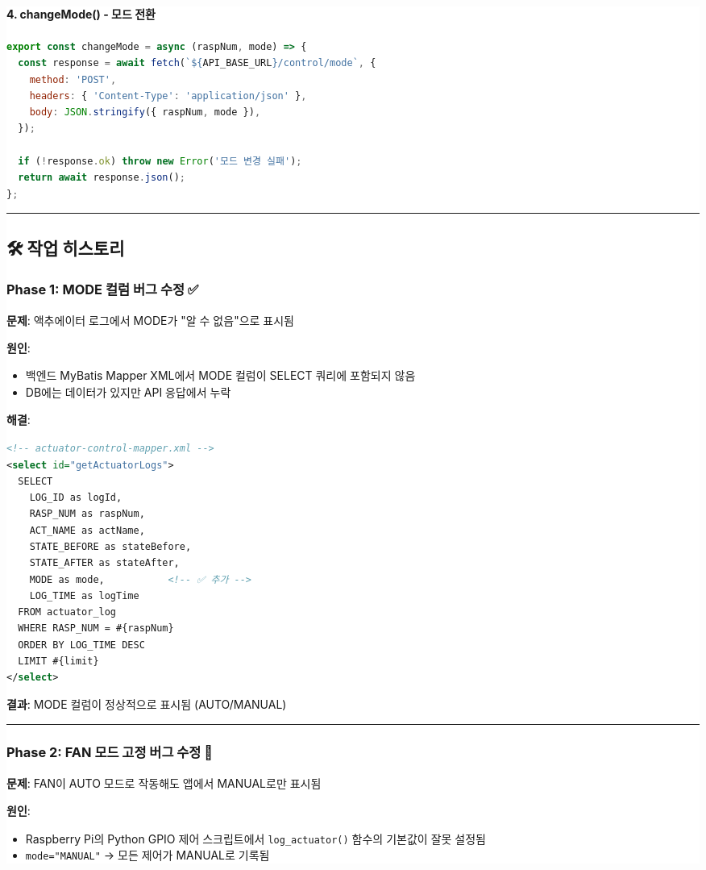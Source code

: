 #### 4. changeMode() - 모드 전환
```javascript
export const changeMode = async (raspNum, mode) => {
  const response = await fetch(`${API_BASE_URL}/control/mode`, {
    method: 'POST',
    headers: { 'Content-Type': 'application/json' },
    body: JSON.stringify({ raspNum, mode }),
  });
  
  if (!response.ok) throw new Error('모드 변경 실패');
  return await response.json();
};
```

---

## 🛠 작업 히스토리

### Phase 1: MODE 컬럼 버그 수정 ✅
**문제**: 액추에이터 로그에서 MODE가 "알 수 없음"으로 표시됨

**원인**: 
- 백엔드 MyBatis Mapper XML에서 MODE 컬럼이 SELECT 쿼리에 포함되지 않음
- DB에는 데이터가 있지만 API 응답에서 누락

**해결**:
```xml
<!-- actuator-control-mapper.xml -->
<select id="getActuatorLogs">
  SELECT 
    LOG_ID as logId,
    RASP_NUM as raspNum,
    ACT_NAME as actName,
    STATE_BEFORE as stateBefore,
    STATE_AFTER as stateAfter,
    MODE as mode,           <!-- ✅ 추가 -->
    LOG_TIME as logTime
  FROM actuator_log
  WHERE RASP_NUM = #{raspNum}
  ORDER BY LOG_TIME DESC
  LIMIT #{limit}
</select>
```

**결과**: MODE 컬럼이 정상적으로 표시됨 (AUTO/MANUAL)

---

### Phase 2: FAN 모드 고정 버그 수정 🔧
**문제**: FAN이 AUTO 모드로 작동해도 앱에서 MANUAL로만 표시됨

**원인**: 
- Raspberry Pi의 Python GPIO 제어 스크립트에서 `log_actuator()` 함수의 기본값이 잘못 설정됨
- `mode="MANUAL"` → 모든 제어가 MANUAL로 기록됨
